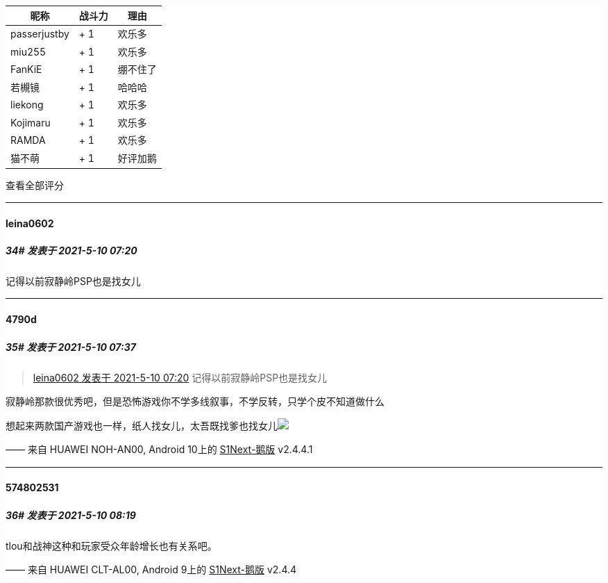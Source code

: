 |昵称|战斗力|理由|
|----|---|---|
| passerjustby| + 1|欢乐多|
| miu255| + 1|欢乐多|
| FanKiE| + 1|绷不住了|
| 若槻镜| + 1|哈哈哈|
| liekong| + 1|欢乐多|
| Kojimaru| + 1|欢乐多|
| RAMDA| + 1|欢乐多|
| 猫不萌| + 1|好评加鹅|


查看全部评分


*****

####  leina0602  
##### 34#       发表于 2021-5-10 07:20


记得以前寂静岭PSP也是找女儿


*****

####  4790d  
##### 35#       发表于 2021-5-10 07:37


<blockquote><a href="httphttps://bbs.saraba1st.com/2b/forum.php?mod=redirect&amp;goto=findpost&amp;pid=51196110&amp;ptid=2003197" target="_blank">leina0602 发表于 2021-5-10 07:20</a>
记得以前寂静岭PSP也是找女儿</blockquote>
寂静岭那款很优秀吧，但是恐怖游戏你不学多线叙事，不学反转，只学个皮不知道做什么

想起来两款国产游戏也一样，纸人找女儿，太吾既找爹也找女儿<img src="https://static.saraba1st.com/image/smiley/face2017/067.png" referrerpolicy="no-referrer">

—— 来自 HUAWEI NOH-AN00, Android 10上的 [S1Next-鹅版](https://github.com/ykrank/S1-Next/releases) v2.4.4.1


*****

####  574802531  
##### 36#       发表于 2021-5-10 08:19


tlou和战神这种和玩家受众年龄增长也有关系吧。


—— 来自 HUAWEI CLT-AL00, Android 9上的 [S1Next-鹅版](https://github.com/ykrank/S1-Next/releases) v2.4.4
